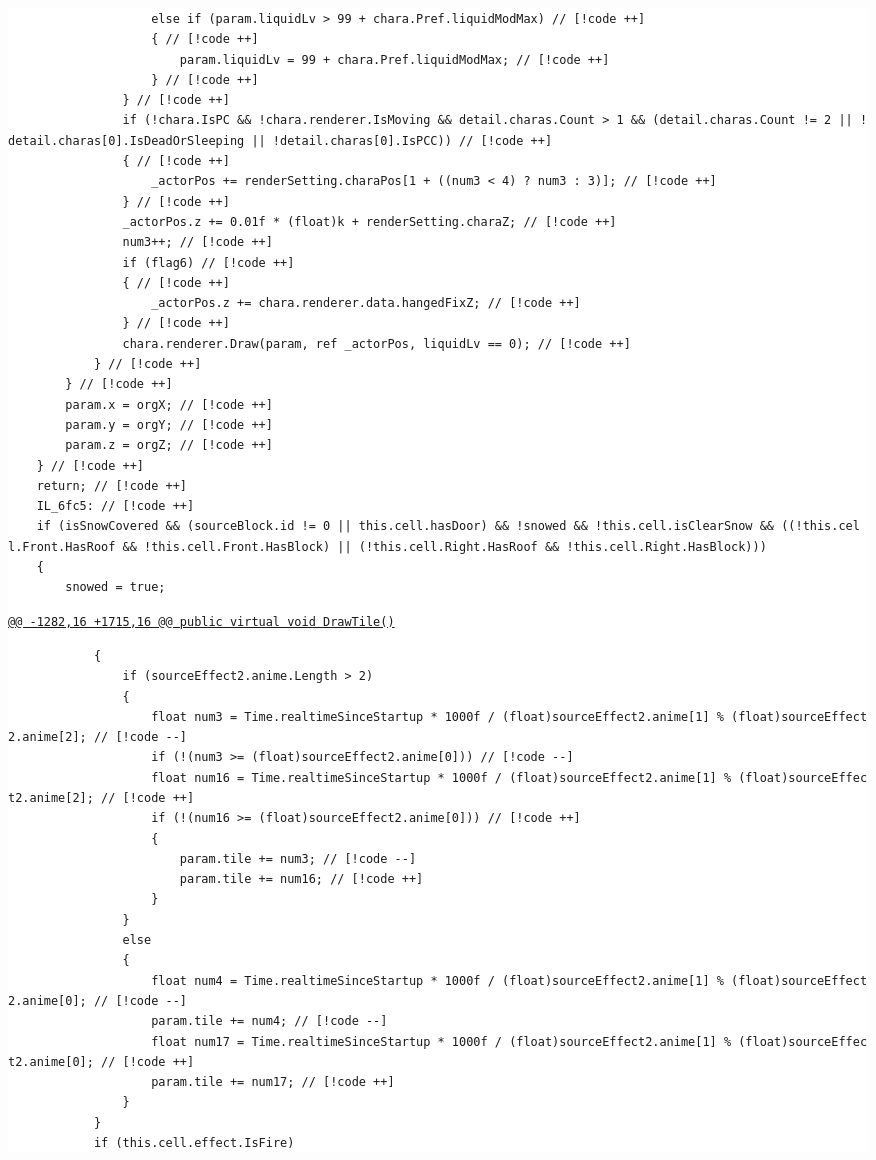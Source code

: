 ```cs:line-numbers=1256
					else if (param.liquidLv > 99 + chara.Pref.liquidModMax) // [!code ++]
					{ // [!code ++]
						param.liquidLv = 99 + chara.Pref.liquidModMax; // [!code ++]
					} // [!code ++]
				} // [!code ++]
				if (!chara.IsPC && !chara.renderer.IsMoving && detail.charas.Count > 1 && (detail.charas.Count != 2 || !detail.charas[0].IsDeadOrSleeping || !detail.charas[0].IsPCC)) // [!code ++]
				{ // [!code ++]
					_actorPos += renderSetting.charaPos[1 + ((num3 < 4) ? num3 : 3)]; // [!code ++]
				} // [!code ++]
				_actorPos.z += 0.01f * (float)k + renderSetting.charaZ; // [!code ++]
				num3++; // [!code ++]
				if (flag6) // [!code ++]
				{ // [!code ++]
					_actorPos.z += chara.renderer.data.hangedFixZ; // [!code ++]
				} // [!code ++]
				chara.renderer.Draw(param, ref _actorPos, liquidLv == 0); // [!code ++]
			} // [!code ++]
		} // [!code ++]
		param.x = orgX; // [!code ++]
		param.y = orgY; // [!code ++]
		param.z = orgZ; // [!code ++]
	} // [!code ++]
	return; // [!code ++]
	IL_6fc5: // [!code ++]
	if (isSnowCovered && (sourceBlock.id != 0 || this.cell.hasDoor) && !snowed && !this.cell.isClearSnow && ((!this.cell.Front.HasRoof && !this.cell.Front.HasBlock) || (!this.cell.Right.HasRoof && !this.cell.Right.HasBlock)))
	{
		snowed = true;
```

[`@@ -1282,16 +1715,16 @@ public virtual void DrawTile()`](https://github.com/Elin-Modding-Resources/Elin-Decompiled/blob/886f4dbca0b43681d5d33aab15791296d314d274/Elin/BaseTileMap.cs#L1282-L1297)
```cs:line-numbers=1282
			{
				if (sourceEffect2.anime.Length > 2)
				{
					float num3 = Time.realtimeSinceStartup * 1000f / (float)sourceEffect2.anime[1] % (float)sourceEffect2.anime[2]; // [!code --]
					if (!(num3 >= (float)sourceEffect2.anime[0])) // [!code --]
					float num16 = Time.realtimeSinceStartup * 1000f / (float)sourceEffect2.anime[1] % (float)sourceEffect2.anime[2]; // [!code ++]
					if (!(num16 >= (float)sourceEffect2.anime[0])) // [!code ++]
					{
						param.tile += num3; // [!code --]
						param.tile += num16; // [!code ++]
					}
				}
				else
				{
					float num4 = Time.realtimeSinceStartup * 1000f / (float)sourceEffect2.anime[1] % (float)sourceEffect2.anime[0]; // [!code --]
					param.tile += num4; // [!code --]
					float num17 = Time.realtimeSinceStartup * 1000f / (float)sourceEffect2.anime[1] % (float)sourceEffect2.anime[0]; // [!code ++]
					param.tile += num17; // [!code ++]
				}
			}
			if (this.cell.effect.IsFire)
```
